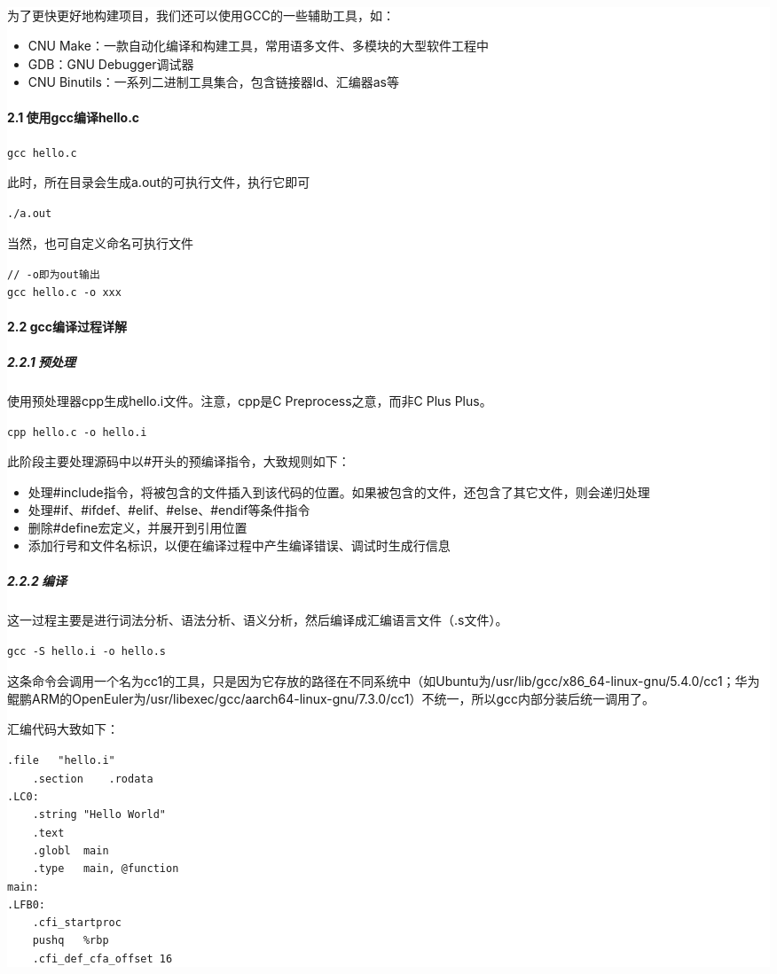 为了更快更好地构建项目，我们还可以使用GCC的一些辅助工具，如：

- CNU Make：一款自动化编译和构建工具，常用语多文件、多模块的大型软件工程中
- GDB：GNU Debugger调试器
- CNU Binutils：一系列二进制工具集合，包含链接器ld、汇编器as等



#### 2.1 使用gcc编译hello.c

```
gcc hello.c
```

此时，所在目录会生成a.out的可执行文件，执行它即可

```
./a.out
```

当然，也可自定义命名可执行文件

```
// -o即为out输出
gcc hello.c -o xxx
```



#### 2.2 gcc编译过程详解



##### 2.2.1 预处理

使用预处理器cpp生成hello.i文件。注意，cpp是C Preprocess之意，而非C Plus Plus。

```
cpp hello.c -o hello.i
```

此阶段主要处理源码中以#开头的预编译指令，大致规则如下：

- 处理#include指令，将被包含的文件插入到该代码的位置。如果被包含的文件，还包含了其它文件，则会递归处理
- 处理#if、#ifdef、#elif、#else、#endif等条件指令
- 删除#define宏定义，并展开到引用位置
- 添加行号和文件名标识，以便在编译过程中产生编译错误、调试时生成行信息



##### 2.2.2 编译

这一过程主要是进行词法分析、语法分析、语义分析，然后编译成汇编语言文件（.s文件）。

```
gcc -S hello.i -o hello.s
```

这条命令会调用一个名为cc1的工具，只是因为它存放的路径在不同系统中（如Ubuntu为/usr/lib/gcc/x86_64-linux-gnu/5.4.0/cc1；华为鲲鹏ARM的OpenEuler为/usr/libexec/gcc/aarch64-linux-gnu/7.3.0/cc1）不统一，所以gcc内部分装后统一调用了。

汇编代码大致如下：

```
.file	"hello.i"
	.section	.rodata
.LC0:
	.string	"Hello World"
	.text
	.globl	main
	.type	main, @function
main:
.LFB0:
	.cfi_startproc
	pushq	%rbp
	.cfi_def_cfa_offset 16
```
